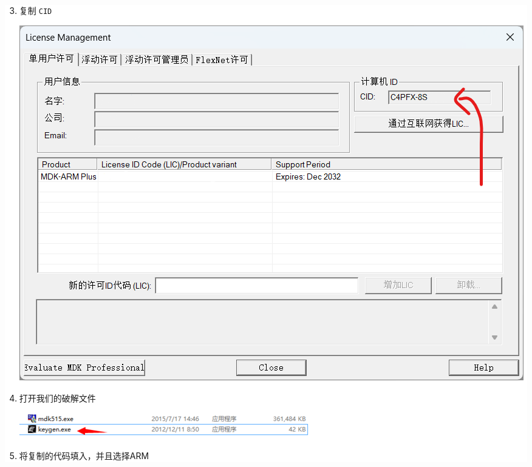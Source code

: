 3. 复制 `CID`

    ![CID](./%E6%96%B0%E6%89%8B%E6%95%99%E7%A8%8B%E5%9B%BE%E7%89%87/5.png)

4. 打开我们的破解文件

    ![crack](./%E6%96%B0%E6%89%8B%E6%95%99%E7%A8%8B%E5%9B%BE%E7%89%87/6.jpg)

5. 将复制的代码填入，并且选择ARM
